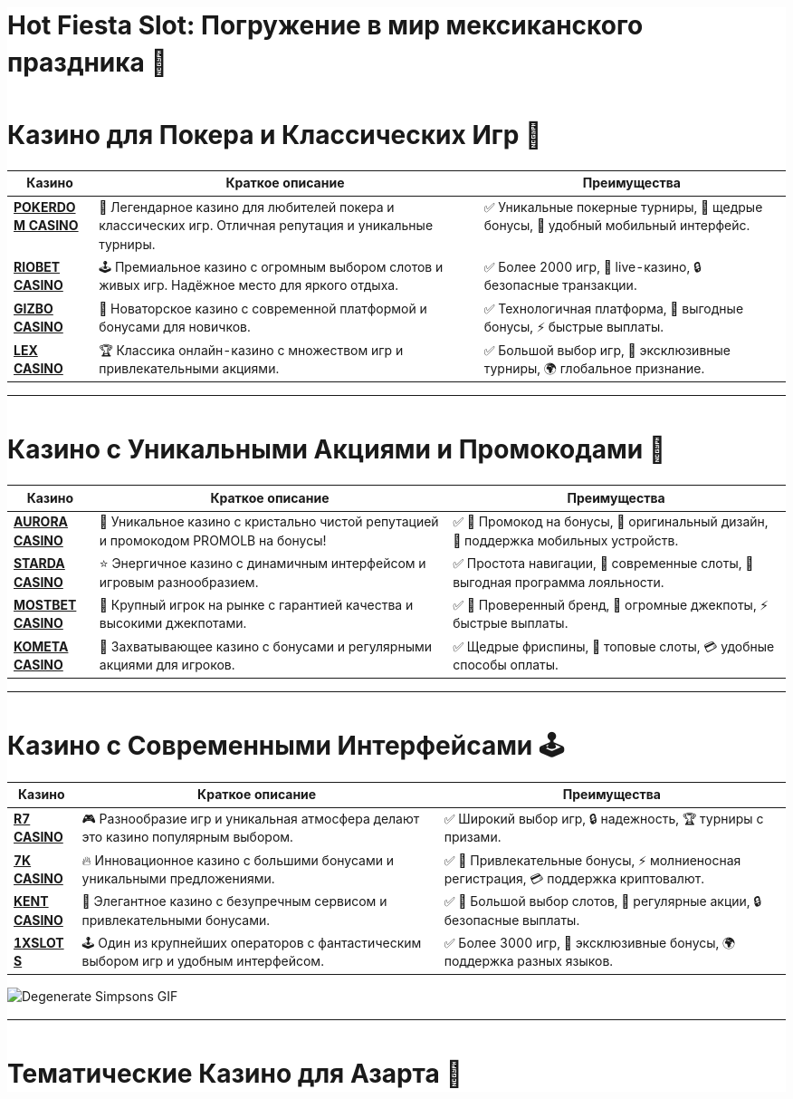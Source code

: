 # Hot Fiesta Slot: Погружение в мир мексиканского праздника 🎉
# Казино для Покера и Классических Игр 🎲

| Казино          | Краткое описание                                                                                           | Преимущества                                                                                   |
|------------------|-----------------------------------------------------------------------------------------------------------|-----------------------------------------------------------------------------------------------|
| [**POKERDOM CASINO**](https://brandplay.link/Bxg7SC7H) | 🌟 Легендарное казино для любителей покера и классических игр. Отличная репутация и уникальные турниры. | ✅ Уникальные покерные турниры, 🎁 щедрые бонусы, 📱 удобный мобильный интерфейс.             |
| [**RIOBET CASINO**](https://brandplay.link/dtx89f2L)   | 🕹️ Премиальное казино с огромным выбором слотов и живых игр. Надёжное место для яркого отдыха.  | ✅ Более 2000 игр, 🎰 live-казино, 🔒 безопасные транзакции.                                 |
| [**GIZBO CASINO**](https://gizbo-tea02.com/c8e962e89)  | 🚀 Новаторское казино с современной платформой и бонусами для новичков.                          | ✅ Технологичная платформа, 🤑 выгодные бонусы, ⚡ быстрые выплаты.                          |
| [**LEX CASINO**](https://brandplay.link/2HFTmBc8)      | 🏆 Классика онлайн-казино с множеством игр и привлекательными акциями.                          | ✅ Большой выбор игр, 💎 эксклюзивные турниры, 🌍 глобальное признание.                      |

---

# Казино с Уникальными Акциями и Промокодами 🌌

| Казино          | Краткое описание                                                                                           | Преимущества                                                                                   |
|------------------|-----------------------------------------------------------------------------------------------------------|-----------------------------------------------------------------------------------------------|
| [**AURORA CASINO**](https://10trafic-stat2.com/click/668546566bcc6313411604c7/6766/15114/subaccount?promocode=PROMOLB) | 🌌 Уникальное казино с кристально чистой репутацией и промокодом PROMOLB на бонусы!            | ✅ 🎁 Промокод на бонусы, 🌟 оригинальный дизайн, 📱 поддержка мобильных устройств.         |
| [**STARDA CASINO**](https://brandplay.link/cpFQbWKn)   | ⭐ Энергичное казино с динамичным интерфейсом и игровым разнообразием.                         | ✅ Простота навигации, 🎰 современные слоты, 💼 выгодная программа лояльности.              |
| [**MOSTBET CASINO**](https://ktbtis024ifqfn0mst.com/beQs) | 🎯 Крупный игрок на рынке с гарантией качества и высокими джекпотами.                           | ✅ 🏅 Проверенный бренд, 💸 огромные джекпоты, ⚡ быстрые выплаты.                           |
| [**KOMETA CASINO**](https://brandplay.link/tLG15CCb)   | 🌠 Захватывающее казино с бонусами и регулярными акциями для игроков.                           | ✅ Щедрые фриспины, 🎰 топовые слоты, 💳 удобные способы оплаты.                            |

---

# Казино с Современными Интерфейсами 🕹️

| Казино          | Краткое описание                                                                                           | Преимущества                                                                                   |
|------------------|-----------------------------------------------------------------------------------------------------------|-----------------------------------------------------------------------------------------------|
| [**R7 CASINO**](https://brandplay.link/zPmNmTWG)       | 🎮 Разнообразие игр и уникальная атмосфера делают это казино популярным выбором.                 | ✅ Широкий выбор игр, 🔒 надежность, 🏆 турниры с призами.                                   |
| [**7K CASINO**](https://brandplay.link/dd46bNgD)       | 🔥 Инновационное казино с большими бонусами и уникальными предложениями.                        | ✅ 🎁 Привлекательные бонусы, ⚡ молниеносная регистрация, 💳 поддержка криптовалют.        |
| [**KENT CASINO**](https://brandplay.link/tj7BwCb4)     | 🏰 Элегантное казино с безупречным сервисом и привлекательными бонусами.                        | ✅ 🎰 Большой выбор слотов, 🌟 регулярные акции, 🔒 безопасные выплаты.                     |
| [**1XSLOTS**](https://brandplay.link/R4xfxqdm)         | 🕹️ Один из крупнейших операторов с фантастическим выбором игр и удобным интерфейсом.            | ✅ Более 3000 игр, 🎁 эксклюзивные бонусы, 🌍 поддержка разных языков.                      |

![Degenerate Simpsons GIF](https://media1.tenor.com/m/bW4rZh6P6jIAAAAd/degenerate-the-simpsons.gif)

---

# Тематические Казино для Азарта 🎨
